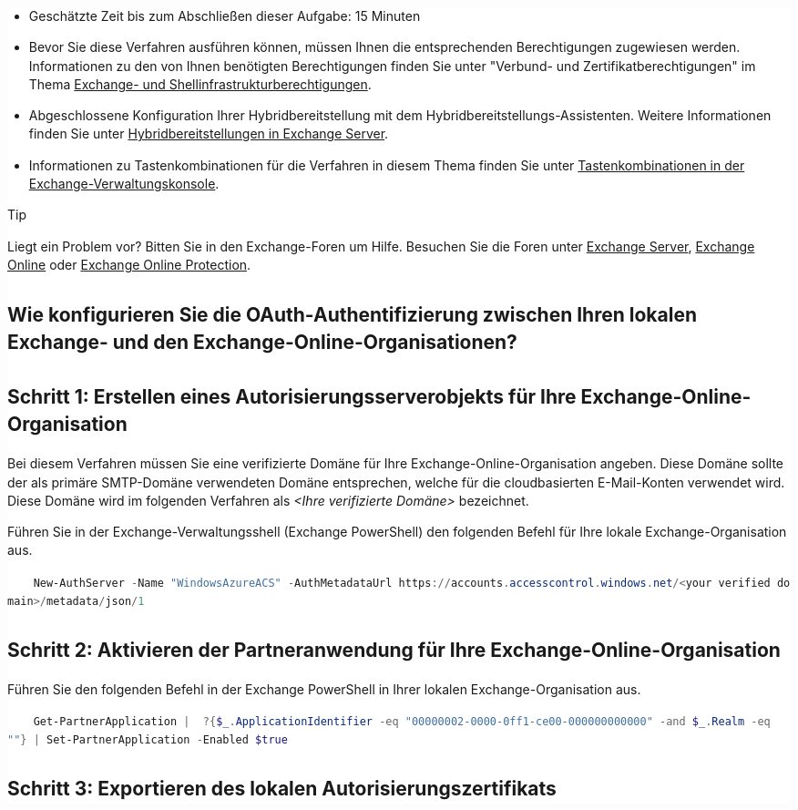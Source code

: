   - Geschätzte Zeit bis zum Abschließen dieser Aufgabe: 15 Minuten

  - Bevor Sie diese Verfahren ausführen können, müssen Ihnen die entsprechenden Berechtigungen zugewiesen werden. Informationen zu den von Ihnen benötigten Berechtigungen finden Sie unter "Verbund- und Zertifikatberechtigungen" im Thema [Exchange- und Shellinfrastrukturberechtigungen](exchange-and-shell-infrastructure-permissions-exchange-2013-help.md).

  - Abgeschlossene Konfiguration Ihrer Hybridbereitstellung mit dem Hybridbereitstellungs-Assistenten. Weitere Informationen finden Sie unter [Hybridbereitstellungen in Exchange Server](https://technet.microsoft.com/de-de/library/jj200581\(v=exchg.150\)).

  - Informationen zu Tastenkombinationen für die Verfahren in diesem Thema finden Sie unter [Tastenkombinationen in der Exchange-Verwaltungskonsole](keyboard-shortcuts-in-the-exchange-admin-center-exchange-online-protection-help.md).


> [!TIP]
> Liegt ein Problem vor? Bitten Sie in den Exchange-Foren um Hilfe. Besuchen Sie die Foren unter <A href="https://go.microsoft.com/fwlink/p/?linkid=60612">Exchange Server</A>, <A href="https://go.microsoft.com/fwlink/p/?linkid=267542">Exchange Online</A> oder <A href="https://go.microsoft.com/fwlink/p/?linkid=285351">Exchange Online Protection</A>.



## Wie konfigurieren Sie die OAuth-Authentifizierung zwischen Ihren lokalen Exchange- und den Exchange-Online-Organisationen?

## Schritt 1: Erstellen eines Autorisierungsserverobjekts für Ihre Exchange-Online-Organisation

Bei diesem Verfahren müssen Sie eine verifizierte Domäne für Ihre Exchange-Online-Organisation angeben. Diese Domäne sollte der als primäre SMTP-Domäne verwendeten Domäne entsprechen, welche für die cloudbasierten E-Mail-Konten verwendet wird. Diese Domäne wird im folgenden Verfahren als *\<Ihre verifizierte Domäne\>* bezeichnet.

Führen Sie in der Exchange-Verwaltungsshell (Exchange PowerShell) den folgenden Befehl für Ihre lokale Exchange-Organisation aus.

```powershell
    New-AuthServer -Name "WindowsAzureACS" -AuthMetadataUrl https://accounts.accesscontrol.windows.net/<your verified domain>/metadata/json/1
```

## Schritt 2: Aktivieren der Partneranwendung für Ihre Exchange-Online-Organisation

Führen Sie den folgenden Befehl in der Exchange PowerShell in Ihrer lokalen Exchange-Organisation aus.

```powershell
    Get-PartnerApplication |  ?{$_.ApplicationIdentifier -eq "00000002-0000-0ff1-ce00-000000000000" -and $_.Realm -eq ""} | Set-PartnerApplication -Enabled $true
```

## Schritt 3: Exportieren des lokalen Autorisierungszertifikats
